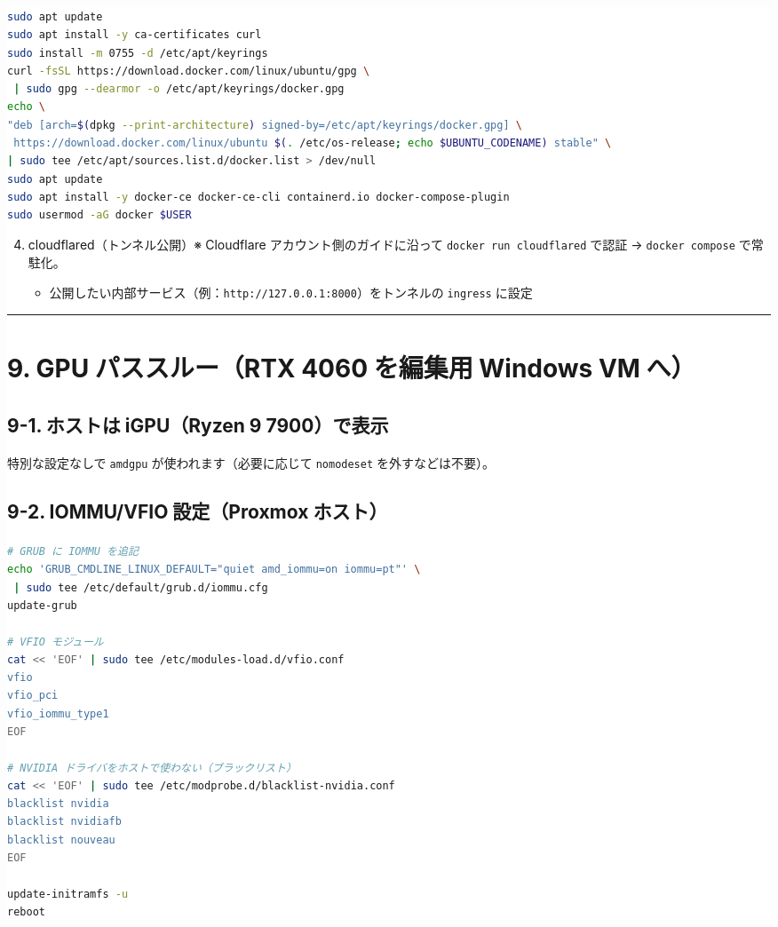 ```bash
sudo apt update
sudo apt install -y ca-certificates curl
sudo install -m 0755 -d /etc/apt/keyrings
curl -fsSL https://download.docker.com/linux/ubuntu/gpg \
 | sudo gpg --dearmor -o /etc/apt/keyrings/docker.gpg
echo \
"deb [arch=$(dpkg --print-architecture) signed-by=/etc/apt/keyrings/docker.gpg] \
 https://download.docker.com/linux/ubuntu $(. /etc/os-release; echo $UBUNTU_CODENAME) stable" \
| sudo tee /etc/apt/sources.list.d/docker.list > /dev/null
sudo apt update
sudo apt install -y docker-ce docker-ce-cli containerd.io docker-compose-plugin
sudo usermod -aG docker $USER
```

4. cloudflared（トンネル公開）※ Cloudflare アカウント側のガイドに沿って `docker run cloudflared` で認証 → `docker compose` で常駐化。

   * 公開したい内部サービス（例：`http://127.0.0.1:8000`）をトンネルの `ingress` に設定

---

# 9. GPU パススルー（RTX 4060 を編集用 Windows VM へ）

## 9-1. ホストは iGPU（Ryzen 9 7900）で表示

特別な設定なしで `amdgpu` が使われます（必要に応じて `nomodeset` を外すなどは不要）。

## 9-2. IOMMU/VFIO 設定（Proxmox ホスト）

```bash
# GRUB に IOMMU を追記
echo 'GRUB_CMDLINE_LINUX_DEFAULT="quiet amd_iommu=on iommu=pt"' \
 | sudo tee /etc/default/grub.d/iommu.cfg
update-grub

# VFIO モジュール
cat << 'EOF' | sudo tee /etc/modules-load.d/vfio.conf
vfio
vfio_pci
vfio_iommu_type1
EOF

# NVIDIA ドライバをホストで使わない（ブラックリスト）
cat << 'EOF' | sudo tee /etc/modprobe.d/blacklist-nvidia.conf
blacklist nvidia
blacklist nvidiafb
blacklist nouveau
EOF

update-initramfs -u
reboot
```
